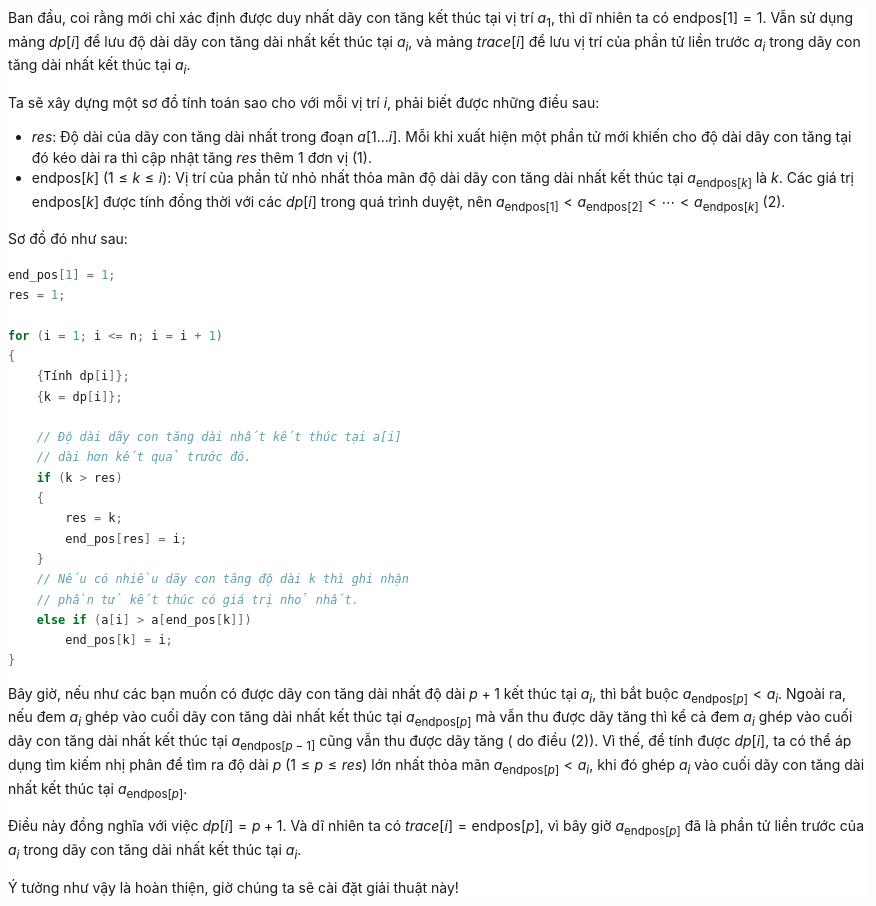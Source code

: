 Ban đầu, coi rằng mới chỉ xác định được duy nhất dãy con tăng kết thúc tại vị trí $a_1,$ thì dĩ nhiên ta có $\text{endpos}[1] = 1$. Vẫn sử dụng mảng $dp[i]$ để lưu độ dài dãy con tăng dài nhất kết thúc tại $a_i,$ và mảng $trace[i]$ để lưu vị trí của phần tử liền trước $a_i$ trong dãy con tăng dài nhất kết thúc tại $a_i$. 

Ta sẽ xây dựng một sơ đồ tính toán sao cho với mỗi vị trí $i,$ phải biết được những điều sau:

- $res$: Độ dài của dãy con tăng dài nhất trong đoạn $a[1...i]$. Mỗi khi xuất hiện một phần tử mới khiến cho độ dài dãy con tăng tại đó kéo dài ra thì cập nhật tăng $res$ thêm $1$ đơn vị $(1)$.
- $\text{endpos}[k] \ (1 \le k \le i)$: Vị trí của phần tử nhỏ nhất thỏa mãn độ dài dãy con tăng dài nhất kết thúc tại $a_{\text{endpos}[k]}$ là $k$. Các giá trị $\text{endpos}[k]$ được tính đồng thời với các $dp[i]$ trong quá trình duyệt, nên $a_{\text{endpos}[1]} < a_{\text{endpos}[2]} < \cdots < a_{\text{endpos}[k]} \ (2)$.

Sơ đồ đó như sau:

```cpp
end_pos[1] = 1;
res = 1;

for (i = 1; i <= n; i = i + 1)
{
    {Tính dp[i]};
    {k = dp[i]};
	
    // Độ dài dãy con tăng dài nhất kết thúc tại a[i] 
    // dài hơn kết quả trước đó.
    if (k > res)
    {
        res = k;
        end_pos[res] = i;
    }
    // Nếu có nhiều dãy con tăng độ dài k thì ghi nhận 
    // phần tử kết thúc có giá trị nhỏ nhất.
    else if (a[i] > a[end_pos[k]])
        end_pos[k] = i;
}
```

Bây giờ, nếu như các bạn muốn có được dãy con tăng dài nhất độ dài $p + 1$ kết thúc tại $a_i,$ thì bắt buộc $a_{\text{endpos}[p]} < a_i$. Ngoài ra, nếu đem $a_i$ ghép vào cuối dãy con tăng dài nhất kết thúc tại $a_{\text{endpos}[p]}$ mà vẫn thu được dãy tăng thì kể cả đem $a_i$ ghép vào cuối dãy con tăng dài nhất kết thúc tại $a_{\text{endpos}[p - 1]}$ cũng vẫn thu được dãy tăng $\big($ do điều $(2)\big)$. Vì thế, để tính được $dp[i],$ ta có thể áp dụng tìm kiếm nhị phân để tìm ra độ dài $p \ (1 \le p \le res)$ lớn nhất thỏa mãn $a_{\text{endpos}[p]} < a_i,$ khi đó ghép $a_i$ vào cuối dãy con tăng dài nhất kết thúc tại $a_{\text{endpos}[p]}$.

Điều này đồng nghĩa với việc $dp[i] = p + 1$. Và dĩ nhiên ta có $trace[i] = \text{endpos}[p],$ vì bây giờ $a_{\text{endpos}[p]}$ đã là phần tử liền trước của $a_i$ trong dãy con tăng dài nhất kết thúc tại $a_i$.

Ý tưởng như vậy là hoàn thiện, giờ chúng ta sẽ cài đặt giải thuật này!
